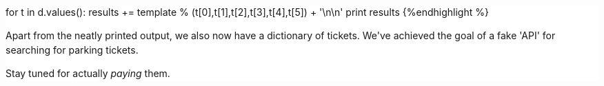 for t in d.values():
	results += template % (t[0],t[1],t[2],t[3],t[4],t[5]) + '\n\n'
print results
{%endhighlight %}

Apart from the neatly printed output, we also now have a dictionary of tickets. We've achieved the goal of a fake 'API' for searching for parking tickets.
 
Stay tuned for actually _paying_ them.
